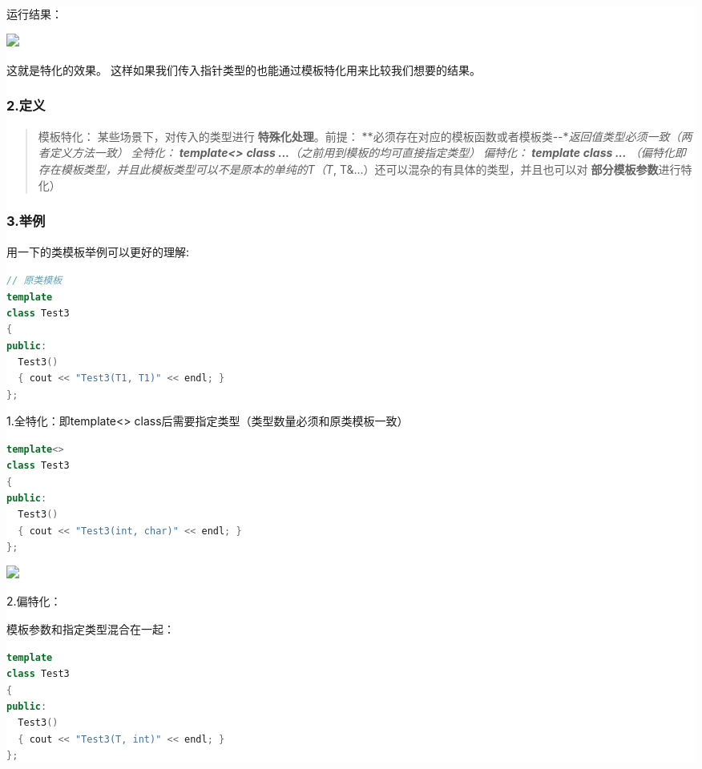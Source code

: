 运行结果：

![](https://img-blog.csdnimg.cn/3835a28967474de69e7804d37470120a.png)

这就是特化的效果。 这样如果我们传入指针类型的也能通过模板特化用来比较我们想要的结果。

### 2.定义

> 模板特化：
某些场景下，对传入的类型进行 **特殊化处理**。前提： **必须存在对应的模板函数或者模板类--**返回值类型必须一致（两者定义方法一致）
全特化：
**template<>**
**class ...**（之前用到模板的均可直接指定类型）
偏特化：
**template**
**class ...**
（偏特化即存在模板类型，并且此模板类型可以不是原本的单纯的T（T*, T&...）还可以混杂的有具体的类型，并且也可以对 **部分模板参数**进行特化）

### 3.举例

用一下的类模板举例可以更好的理解:

```cpp
// 原类模板
template
class Test3
{
public:
  Test3()
  { cout << "Test3(T1, T1)" << endl; }
};
```

1.全特化：即template<> class后需要指定类型（类型数量必须和原类模板一致）

```cpp
template<>
class Test3
{
public:
  Test3()
  { cout << "Test3(int, char)" << endl; }
};
```

![](https://img-blog.csdnimg.cn/846e61f6922b4ee9b1e73843d46fe568.png)

2.偏特化：

模板参数和指定类型混合在一起：

```cpp
template
class Test3
{
public:
  Test3()
  { cout << "Test3(T, int)" << endl; }
};
```
